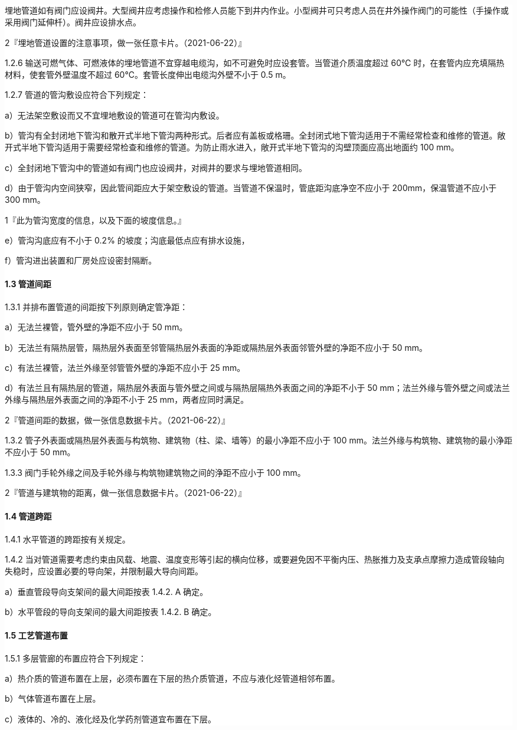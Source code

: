 埋地管道如有阀门应设阀井。大型阀井应考虑操作和检修人员能下到井内作业。小型阀井可只考虑人员在井外操作阀门的可能性（手操作或采用阀门延伸杄）。阀井应设排水点。

2『埋地管道设置的注意事项，做一张任意卡片。（2021-06-22）』

1.2.6 输送可燃气体、可燃液体的埋地管道不宜穿越电缆沟，如不可避免时应设套管。当管道介质温度超过 60℃ 时，在套管内应充填隔热材料，使套管外壁温度不超过 60℃。套管长度伸出电缆沟外壁不小于 0.5 m。

1.2.7 管道的管沟敷设应符合下列规定：

a）无法架空敷设而又不宜埋地敷设的管道可在管沟内敷设。

b）管沟有全封闭地下管沟和散开式半地下管沟两种形式。后者应有盖板或格珊。全封闭式地下管沟适用于不需经常检查和维修的管道。敞开式半地下管沟适用于需要经常检查和维修的管道。为防止雨水进入，敞开式半地下管沟的沟壁顶面应高出地面约 100 mm。

c）全封闭地下管沟中的管道如有阀门也应设阀井，对阀井的要求与埋地管道相同。

d）由于管沟内空间狭窄，因此管间距应大于架空敷设的管道。当管道不保温时，管底距沟底净空不应小于 200mm，保温管道不应小于 300 mm。

1『此为管沟宽度的信息，以及下面的坡度信息。』

e）管沟沟底应有不小于 0.2% 的坡度；沟底最低点应有排水设施，

f）管沟进出装置和厂房处应设密封隔断。

#### 1.3 管道间距

1.3.1 并排布置管道的间距按下列原则确定管净距：

a）无法兰裸管，管外壁的净距不应小于 50 mm。

b）无法兰有隔热层管，隔热层外表面至邻管隔热层外表面的净距或隔热层外表面邻管外壁的净距不应小于 50 mm。

c）有法兰裸管，法兰外缘至邻管管外壁的净距不应小于 25 mm。

d）有法兰且有隔热层的管道，隔热层外表面与管外壁之间或与隔热层隔热外表面之间的净距不小于 50 mm；法兰外缘与管外壁之间或法兰外缘与隔热层外表面之间的净距不小于 25 mm，两者应同时满足。

2『管道间距的数据，做一张信息数据卡片。（2021-06-22）』

1.3.2 管子外表面或隔热层外表面与构筑物、建筑物（柱、梁、墙等）的最小净距不应小于 100 mm。法兰外缘与构筑物、建筑物的最小浄距不应小于 50 mm。

1.3.3 阀门手轮外缘之间及手轮外缘与构筑物建筑物之间的浄距不应小于 100 mm。

2『管道与建筑物的距离，做一张信息数据卡片。（2021-06-22）』

#### 1.4 管道跨距

1.4.1 水平管道的跨距按有关规定。

1.4.2 当对管道需要考虑约束由风载、地震、温度变形等引起的横向位移，或要避免因不平衡内压、热胀推力及支承点摩擦力造成管段轴向失稳时，应设置必要的导向架，并限制最大导向间距。

a）垂直管段导向支架间的最大间距按表 1.4.2. A 确定。

b）水平管段的导向支架间的最大间距按表 1.4.2. B 确定。

#### 1.5 工艺管道布置

1.5.1 多层管廊的布置应符合下列规定：

a）热介质的管道布置在上层，必须布置在下层的热介质管道，不应与液化烃管道相邻布置。

b）气体管道布置在上层。

c）液体的、冷的、液化烃及化学药剂管道宜布置在下层。

